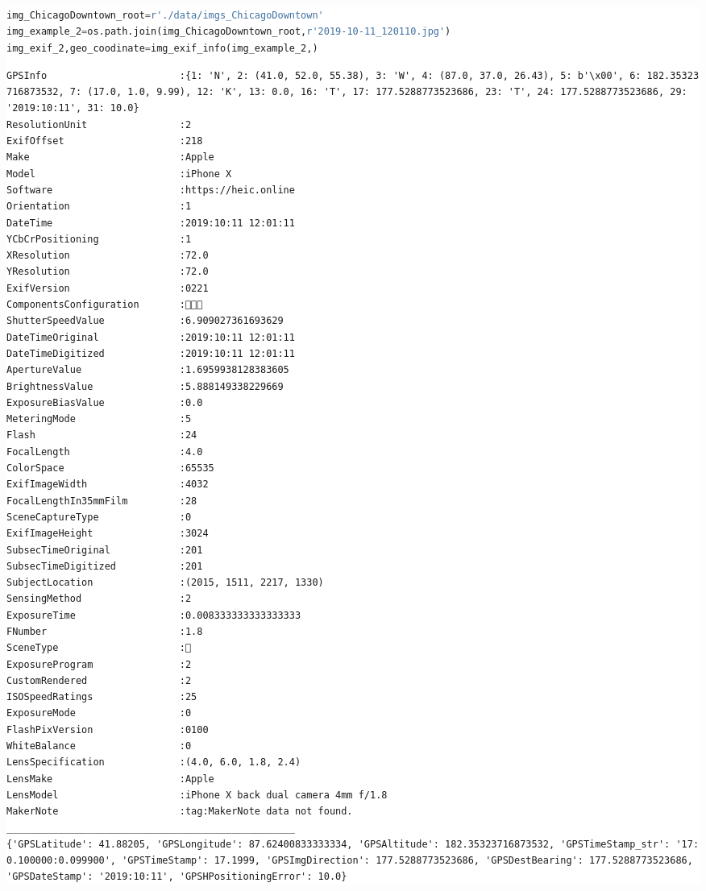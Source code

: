 
```python
img_ChicagoDowntown_root=r'./data/imgs_ChicagoDowntown'
img_example_2=os.path.join(img_ChicagoDowntown_root,r'2019-10-11_120110.jpg')
img_exif_2,geo_coodinate=img_exif_info(img_example_2,) 
```

    GPSInfo                       :{1: 'N', 2: (41.0, 52.0, 55.38), 3: 'W', 4: (87.0, 37.0, 26.43), 5: b'\x00', 6: 182.35323716873532, 7: (17.0, 1.0, 9.99), 12: 'K', 13: 0.0, 16: 'T', 17: 177.5288773523686, 23: 'T', 24: 177.5288773523686, 29: '2019:10:11', 31: 10.0}
    ResolutionUnit                :2
    ExifOffset                    :218
    Make                          :Apple
    Model                         :iPhone X
    Software                      :https://heic.online
    Orientation                   :1
    DateTime                      :2019:10:11 12:01:11
    YCbCrPositioning              :1
    XResolution                   :72.0
    YResolution                   :72.0
    ExifVersion                   :0221
    ComponentsConfiguration       : 
    ShutterSpeedValue             :6.909027361693629
    DateTimeOriginal              :2019:10:11 12:01:11
    DateTimeDigitized             :2019:10:11 12:01:11
    ApertureValue                 :1.6959938128383605
    BrightnessValue               :5.888149338229669
    ExposureBiasValue             :0.0
    MeteringMode                  :5
    Flash                         :24
    FocalLength                   :4.0
    ColorSpace                    :65535
    ExifImageWidth                :4032
    FocalLengthIn35mmFilm         :28
    SceneCaptureType              :0
    ExifImageHeight               :3024
    SubsecTimeOriginal            :201
    SubsecTimeDigitized           :201
    SubjectLocation               :(2015, 1511, 2217, 1330)
    SensingMethod                 :2
    ExposureTime                  :0.008333333333333333
    FNumber                       :1.8
    SceneType                     :
    ExposureProgram               :2
    CustomRendered                :2
    ISOSpeedRatings               :25
    ExposureMode                  :0
    FlashPixVersion               :0100
    WhiteBalance                  :0
    LensSpecification             :(4.0, 6.0, 1.8, 2.4)
    LensMake                      :Apple
    LensModel                     :iPhone X back dual camera 4mm f/1.8
    MakerNote                     :tag:MakerNote data not found.
    __________________________________________________
    {'GPSLatitude': 41.88205, 'GPSLongitude': 87.62400833333334, 'GPSAltitude': 182.35323716873532, 'GPSTimeStamp_str': '17:0.100000:0.099900', 'GPSTimeStamp': 17.1999, 'GPSImgDirection': 177.5288773523686, 'GPSDestBearing': 177.5288773523686, 'GPSDateStamp': '2019:10:11', 'GPSHPositioningError': 10.0}
    